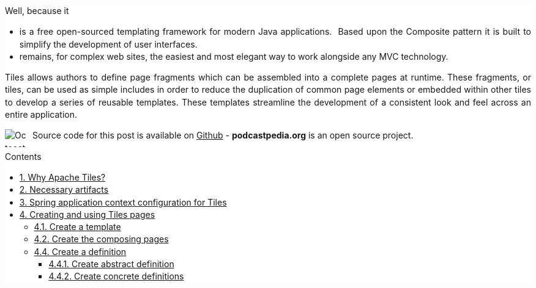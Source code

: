 Well, because it

<div>
  <ul>
    <li style="text-align: justify;">
      is a free open-sourced templating framework for modern Java applications.  Based upon the Composite pattern it is built to simplify the development of user interfaces.
    </li>
    <li style="text-align: justify;">
      remains, for complex web sites, the easiest and most elegant way to work alongside any MVC technology.
    </li>
  </ul>

  <p style="text-align: justify;">
    Tiles allows authors to define page fragments which can be assembled into a complete pages at runtime. These fragments, or tiles, can be used as simple includes in order to reduce the duplication of common page elements or embedded within other tiles to develop a series of reusable templates. These templates streamline the development of a consistent look and feel across an entire application.
  </p>

  <p style="text-align: justify;">
    <p class="note_normal">
      <img style="float: left; width: 35px; height: 29px; margin-right: 10px;" src="{{site.url}}/wp-content/uploads/2015/06/Octocat-smaller.png" alt="Octocat" /> Source code for this post is available on <a href="https://github.com/Codingpedia/podcastpedia">Github</a> - <b>podcastpedia.org</b> is an open source project.
    </p>

  </p>
</div>



<div id="toc_container" class="no_bullets">
  <p class="toc_title">
    Contents
  </p>

  <ul class="toc_list">
    <li>
      <a href="#1_Why_Apache_Tiles">1. Why Apache Tiles?</a>
    </li>
    <li>
      <a href="#2_Necessary_artifacts">2. Necessary artifacts</a>
    </li>
    <li>
      <a href="#3_Spring_application_context_configuration_for_Tiles">3. Spring application context configuration for Tiles</a>
    </li>
    <li>
      <a href="#4_Creating_and_using_Tiles_pages">4. Creating and using Tiles pages</a><ul>
        <li>
          <a href="#41_Create_a_template">4.1. Create a template</a>
        </li>
        <li>
          <a href="#42_Create_the_composing_pages">4.2. Create the composing pages</a>
        </li>
        <li>
          <a href="#44_Create_a_definition">4.4. Create a definition</a><ul>
            <li>
              <a href="#441_Create_abstract_definition">4.4.1. Create abstract definition</a>
            </li>
            <li>
              <a href="#442_Create_concrete_definitions">4.4.2. Create concrete definitions</a>
            </li>
          </ul>
        </li>
      </ul>
    </li>